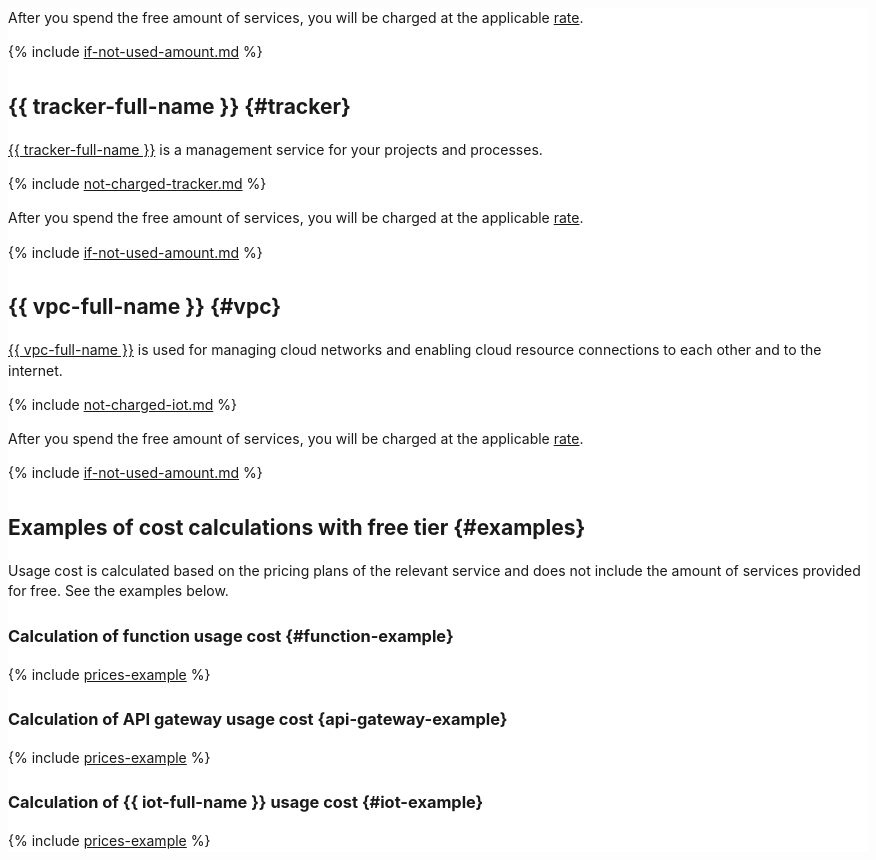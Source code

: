After you spend the free amount of services, you will be charged at the applicable [rate](../../smartwebsecurity/pricing.md).

{% include [if-not-used-amount.md](../../_includes/pricing/price-formula/if-not-used-amount.md) %}

## {{ tracker-full-name }} {#tracker}

[{{ tracker-full-name }}](../../tracker/quick-start.md) is a management service for your projects and processes.

{% include [not-charged-tracker.md](../../_includes/pricing/price-formula/not-charged-tracker.md) %}

After you spend the free amount of services, you will be charged at the applicable [rate](../../tracker/pricing.md).

{% include [if-not-used-amount.md](../../_includes/pricing/price-formula/if-not-used-amount.md) %}

## {{ vpc-full-name }} {#vpc}

[{{ vpc-full-name }}](../../vpc/quickstart.md) is used for managing cloud networks and enabling cloud resource connections to each other and to the internet.

{% include [not-charged-iot.md](../../_includes/pricing/price-formula/not-charged-vpc.md) %}

After you spend the free amount of services, you will be charged at the applicable [rate](../../vpc/pricing.md).

{% include [if-not-used-amount.md](../../_includes/pricing/price-formula/if-not-used-amount.md) %}



## Examples of cost calculations with free tier {#examples}

Usage cost is calculated based on the pricing plans of the relevant service and does not include the amount of services provided for free. See the examples below.

### Calculation of function usage cost {#function-example}

{% include [prices-example](../../_includes/functions/prices-example.md) %}

### Calculation of API gateway usage cost {api-gateway-example}

{% include [prices-example](../../_includes/api-gateway/prices-example.md) %}

### Calculation of {{ iot-full-name }} usage cost {#iot-example}

{% include [prices-example](../../_includes/iot-core/prices-example.md) %}
